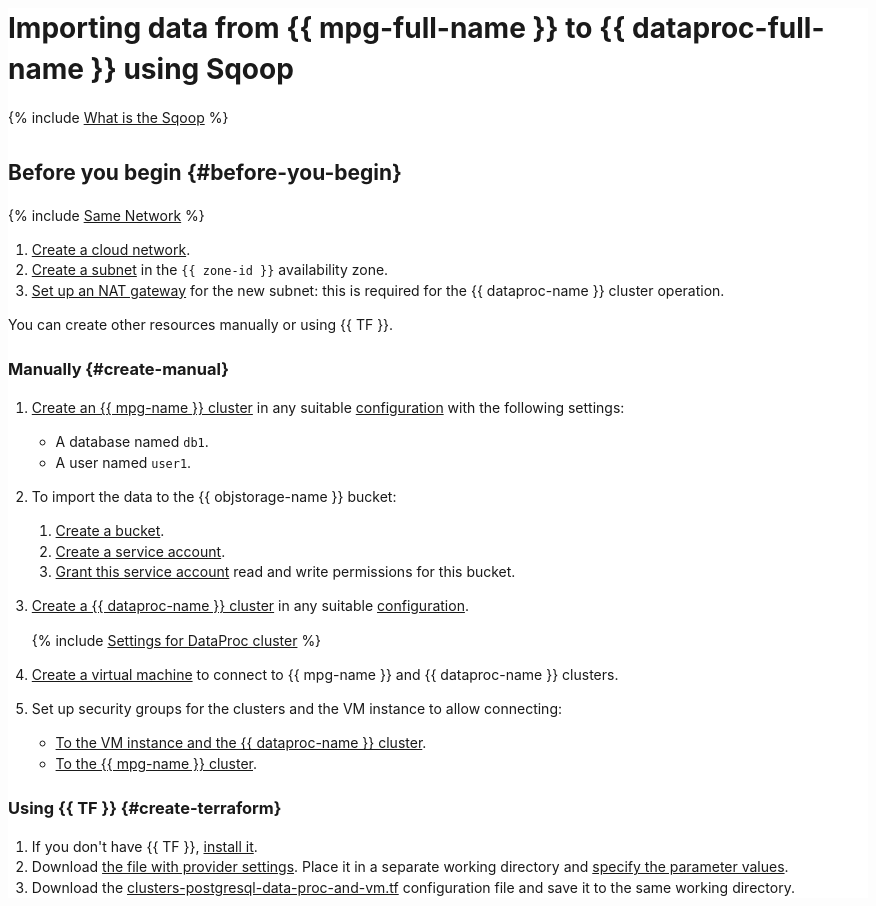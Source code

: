 # Importing data from {{ mpg-full-name }} to {{ dataproc-full-name }} using Sqoop

{% include [What is the Sqoop](./header.md) %}

## Before you begin {#before-you-begin}

{% include [Same Network](../_tutorials_includes/note-same-network.md) %}

1. [Create a cloud network](../../vpc/operations/network-create.md).
1. [Create a subnet](../../vpc/operations/subnet-create.md) in the `{{ zone-id }}` availability zone.
1. [Set up an NAT gateway](../../vpc/operations/create-nat-gateway.md) for the new subnet: this is required for the {{ dataproc-name }} cluster operation.

You can create other resources manually or using {{ TF }}.

### Manually {#create-manual}

1. [Create an {{ mpg-name }} cluster](../../managed-postgresql/operations/cluster-create.md) in any suitable [configuration](../../managed-postgresql/concepts/instance-types.md) with the following settings:

   * A database named `db1`.
   * A user named `user1`.

1. To import the data to the {{ objstorage-name }} bucket:

   1. [Create a bucket](../../storage/operations/buckets/create.md).
   1. [Create a service account](../../iam/operations/sa/create.md).
   1. [Grant this service account](../../storage/operations/buckets/edit-acl.md) read and write permissions for this bucket.

1. [Create a {{ dataproc-name }} cluster](../../data-proc/operations/cluster-create.md) in any suitable [configuration](../../data-proc/concepts/instance-types.md).

   {% include [Settings for DataProc cluster](./data-proc-cluster-settings.md) %}

1. [Create a virtual machine](../../compute/operations/vm-create/create-linux-vm.md) to connect to {{ mpg-name }} and {{ dataproc-name }} clusters.

1. Set up security groups for the clusters and the VM instance to allow connecting:

   * [To the VM instance and the {{ dataproc-name }} cluster](../../data-proc/operations/connect.md).
   * [To the {{ mpg-name }} cluster](../../managed-postgresql/operations/connect.md#configuring-security-groups).

### Using {{ TF }} {#create-terraform}

1. If you don't have {{ TF }}, [install it](../../tutorials/infrastructure-management/terraform-quickstart.md#install-terraform).
1. Download [the file with provider settings](https://github.com/yandex-cloud/examples/tree/master/tutorials/terraform/provider.tf). Place it in a separate working directory and [specify the parameter values](../../tutorials/infrastructure-management/terraform-quickstart.md#configure-provider).
1. Download the [clusters-postgresql-data-proc-and-vm.tf](https://github.com/yandex-cloud/examples/tree/master/tutorials/terraform/sqoop/clusters-postgresql-data-proc-and-vm.tf) configuration file and save it to the same working directory.
